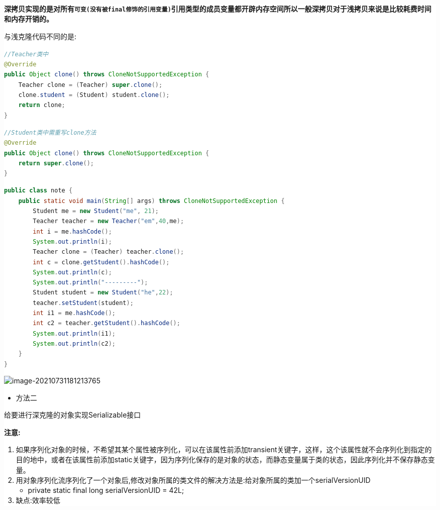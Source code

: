 **深拷贝实现的是对所有`可变(没有被final修饰的引用变量)`引用类型的成员变量都开辟内存空间所以一般深拷贝对于浅拷贝来说是比较耗费时间和内存开销的。**

与浅克隆代码不同的是:

```Java
//Teacher类中
@Override
public Object clone() throws CloneNotSupportedException {
    Teacher clone = (Teacher) super.clone();
    clone.student = (Student) student.clone();
    return clone;
}
```

```java
//Student类中需重写clone方法
@Override
public Object clone() throws CloneNotSupportedException {
    return super.clone();
}
```

```java
public class note {
    public static void main(String[] args) throws CloneNotSupportedException {
        Student me = new Student("me", 21);
        Teacher teacher = new Teacher("em",40,me);
        int i = me.hashCode();
        System.out.println(i);
        Teacher clone = (Teacher) teacher.clone();
        int c = clone.getStudent().hashCode();
        System.out.println(c);
        System.out.println("---------");
        Student student = new Student("he",22);
        teacher.setStudent(student);
        int i1 = me.hashCode();
        int c2 = teacher.getStudent().hashCode();
        System.out.println(i1);
        System.out.println(c2);
    }
}
```

![image-20210731181213765](https://i.loli.net/2021/08/07/MTfkQhbiW4NoyC9.png)

- 方法二

给要进行深克隆的对象实现Serializable接口

**注意:**

1.  如果序列化对象的时候，不希望其某个属性被序列化，可以在该属性前添加transient关键字，这样，这个该属性就不会序列化到指定的目的地中，或者在该属性前添加static关键字，因为序列化保存的是对象的状态，而静态变量属于类的状态，因此序列化并不保存静态变量。
2. 用对象序列化流序列化了一个对象后,修改对象所属的类文件的解决方法是:给对象所属的类加一个serialVersionUID
   - private static final long serialVersionUID = 42L;
3. 缺点:效率较低
